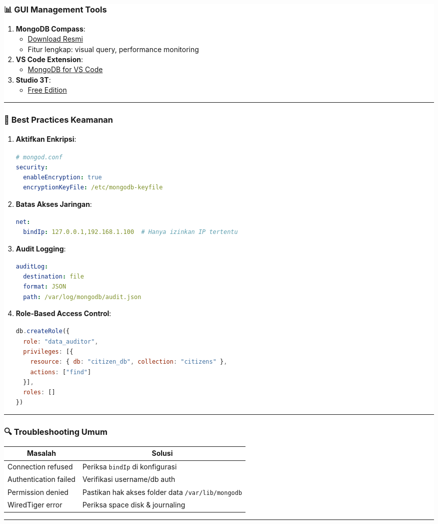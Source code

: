 
### 📊 **GUI Management Tools**  
1. **MongoDB Compass**:  
   - [Download Resmi](https://www.mongodb.com/try/download/compass)  
   - Fitur lengkap: visual query, performance monitoring  
2. **VS Code Extension**:  
   - [MongoDB for VS Code](https://marketplace.visualstudio.com/items?itemName=mongodb.mongodb-vscode)  
3. **Studio 3T**:  
   - [Free Edition](https://studio3t.com/download/)  

---

### 🔐 **Best Practices Keamanan**  
1. **Aktifkan Enkripsi**:  
   ```yaml
   # mongod.conf
   security:
     enableEncryption: true
     encryptionKeyFile: /etc/mongodb-keyfile
   ```
2. **Batas Akses Jaringan**:  
   ```yaml
   net:
     bindIp: 127.0.0.1,192.168.1.100  # Hanya izinkan IP tertentu
   ```
3. **Audit Logging**:  
   ```yaml
   auditLog:
     destination: file
     format: JSON
     path: /var/log/mongodb/audit.json
   ```
4. **Role-Based Access Control**:  
   ```javascript
   db.createRole({
     role: "data_auditor",
     privileges: [{
       resource: { db: "citizen_db", collection: "citizens" },
       actions: ["find"]
     }],
     roles: []
   })
   ```

---

### 🔍 **Troubleshooting Umum**  
| Masalah | Solusi |  
|---------|--------|  
| Connection refused | Periksa `bindIp` di konfigurasi |  
| Authentication failed | Verifikasi username/db auth |  
| Permission denied | Pastikan hak akses folder data `/var/lib/mongodb` |  
| WiredTiger error | Periksa space disk & journaling |  

---
